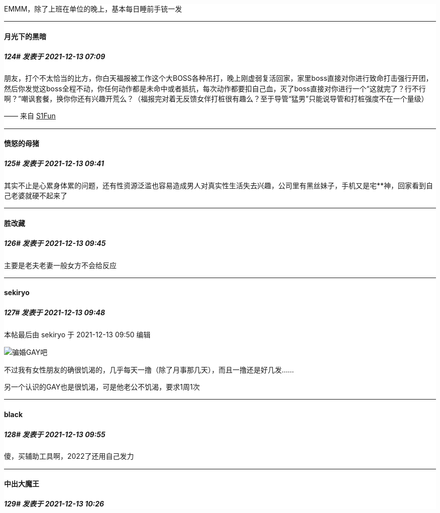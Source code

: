 EMMM，除了上班在单位的晚上，基本每日睡前手铳一发



*****

####  月光下的黑暗  
##### 124#       发表于 2021-12-13 07:09

朋友，打个不太恰当的比方，你白天福报被工作这个大BOSS各种吊打，晚上刚虚弱复活回家，家里boss直接对你进行致命打击强行开团，然后你发觉这boss全程不动，你任何动作都是未命中或者抵抗，每次动作都要扣自己血，灭了boss直接对你进行一个“这就完了？行不行啊？”嘲讽套餐，换你你还有兴趣开荒么？（福报完对着无反馈女伴打桩很有趣么？至于导管“猛男”只能说导管和打桩强度不在一个量级）

—— 来自 [S1Fun](https://s1fun.koalcat.com)



*****

####  愤怒的母猪  
##### 125#       发表于 2021-12-13 09:41

其实不止是心累身体累的问题，还有性资源泛滥也容易造成男人对真实性生活失去兴趣，公司里有黑丝妹子，手机又是宅**神，回家看到自己老婆就硬不起来了

*****

####  胜改藏  
##### 126#       发表于 2021-12-13 09:45

主要是老夫老妻一般女方不会给反应



*****

####  sekiryo  
##### 127#       发表于 2021-12-13 09:48

 本帖最后由 sekiryo 于 2021-12-13 09:50 编辑 

<img src="https://static.saraba1st.com/image/smiley/face2017/001.png" referrerpolicy="no-referrer">骗婚GAY吧

不过我有女性朋友的确很饥渴的，几乎每天一撸（除了月事那几天），而且一撸还是好几发……

另一个认识的GAY也是很饥渴，可是他老公不饥渴，要求1周1次

*****

####  black  
##### 128#       发表于 2021-12-13 09:55

傻，买辅助工具啊，2022了还用自己发力



*****

####  中出大魔王  
##### 129#       发表于 2021-12-13 10:26
